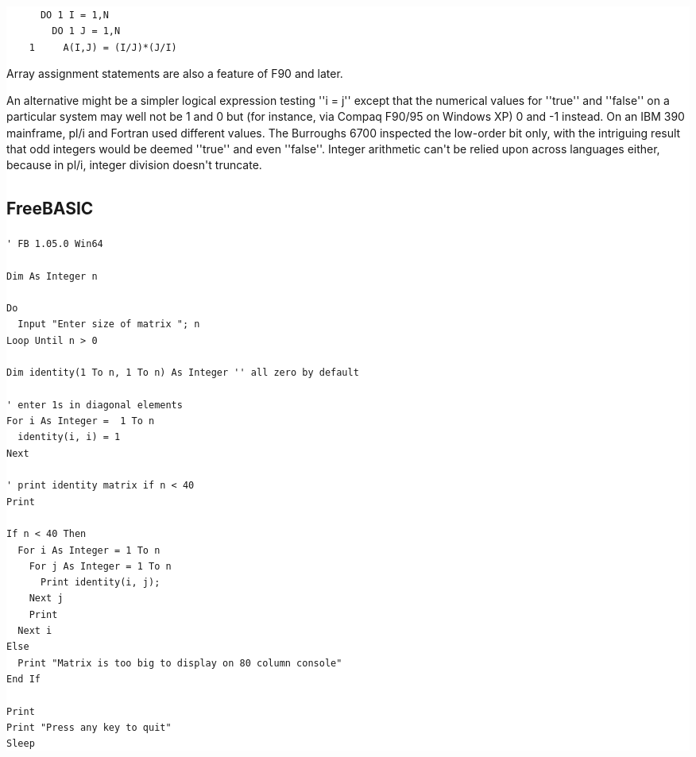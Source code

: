 ```Fortran
      DO 1 I = 1,N
        DO 1 J = 1,N
    1     A(I,J) = (I/J)*(J/I)
```

Array assignment statements are also a feature of F90 and later.

An alternative might be a simpler logical expression testing ''i = j'' except that the numerical values for ''true'' and ''false'' on a particular system may well not be 1 and 0 but (for instance, via Compaq F90/95 on Windows XP) 0 and -1 instead. On an IBM 390 mainframe, pl/i and Fortran used different values. The Burroughs 6700 inspected the low-order bit only, with the intriguing result that odd integers would be deemed ''true'' and even ''false''. Integer arithmetic can't be relied upon across languages either, because in pl/i, integer division doesn't truncate.


## FreeBASIC


```freebasic
' FB 1.05.0 Win64

Dim As Integer n

Do
  Input "Enter size of matrix "; n
Loop Until n > 0

Dim identity(1 To n, 1 To n) As Integer '' all zero by default

' enter 1s in diagonal elements
For i As Integer =  1 To n
  identity(i, i) = 1
Next

' print identity matrix if n < 40
Print

If n < 40 Then
  For i As Integer = 1 To n
    For j As Integer = 1 To n
      Print identity(i, j);
    Next j
    Print
  Next i
Else
  Print "Matrix is too big to display on 80 column console"
End If

Print
Print "Press any key to quit"
Sleep
```
